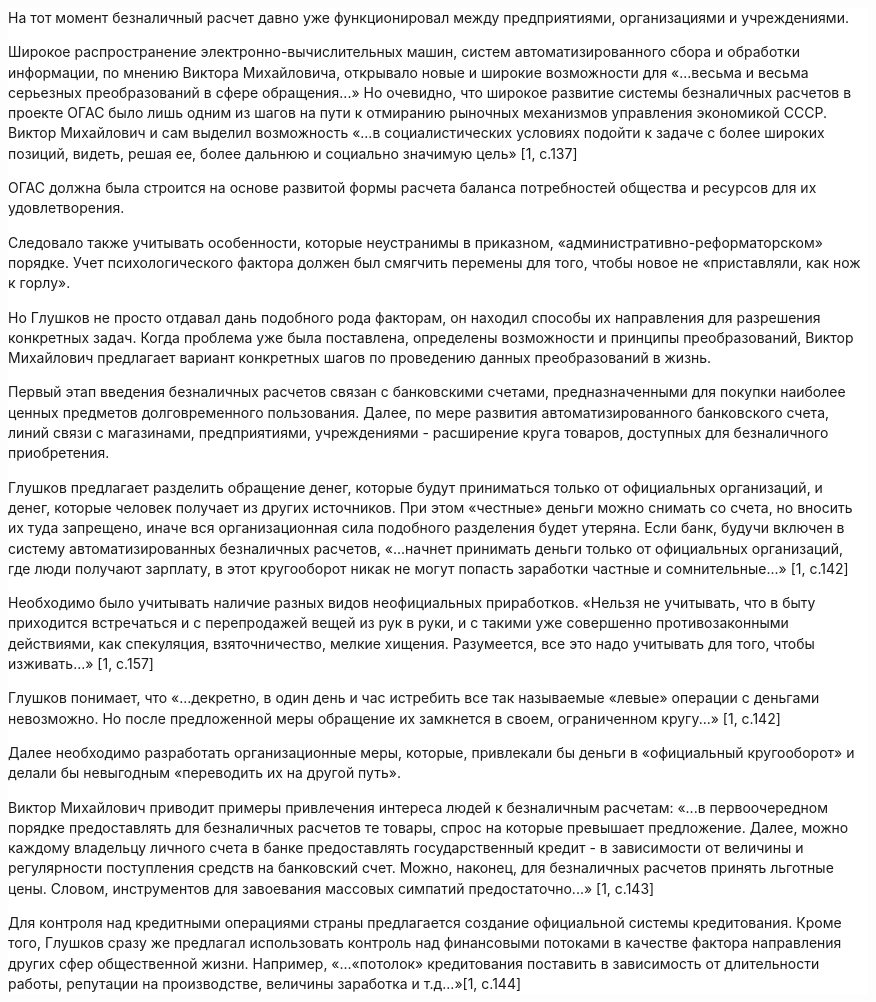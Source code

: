 На тот момент безналичный расчет давно уже функционировал между предприятиями, организациями и учреждениями.

Широкое распространение электронно-вычислительных машин, систем автоматизированного сбора и обработки информации, по мнению Виктора Михайловича, открывало новые и широкие возможности для «...весьма и весьма серьезных преобразований в сфере обращения...» Но очевидно, что широкое развитие системы безналичных расчетов в проекте ОГАС было лишь одним из шагов на пути к отмиранию рыночных механизмов управления экономикой СССР. Виктор Михайлович и сам выделил возможность «...в социалистических условиях подойти к задаче с более широких позиций, видеть, решая ее, более дальнюю и социально значимую цель» [1, c.137]

ОГАС должна была строится на основе развитой формы расчета баланса потребностей общества и ресурсов для их удовлетворения.

Следовало также учитывать особенности, которые неустранимы в приказном, «административно-реформаторском» порядке. Учет психологического фактора должен был смягчить перемены для того, чтобы новое не «приставляли, как нож к горлу».

Но Глушков не просто отдавал дань подобного рода факторам, он находил способы их направления для разрешения конкретных задач. Когда проблема уже была поставлена, определены возможности и принципы преобразований, Виктор Михайлович предлагает вариант конкретных шагов по проведению данных преобразований в жизнь.

Первый этап введения безналичных расчетов связан с банковскими счетами, предназначенными для покупки наиболее ценных предметов долговременного пользования. Далее, по мере развития автоматизированного банковского счета, линий связи с магазинами, предприятиями, учреждениями - расширение круга товаров, доступных для безналичного приобретения.

Глушков предлагает разделить обращение денег, которые будут приниматься только от официальных организаций, и денег, которые человек получает из других источников. При этом «честные» деньги можно снимать со счета, но вносить их туда запрещено, иначе вся организационная сила подобного разделения будет утеряна. Если банк, будучи включен в систему автоматизированных безналичных расчетов, «...начнет принимать деньги только от официальных организаций, где люди получают зарплату, в этот кругооборот никак не могут попасть заработки частные и сомнительные...» [1, c.142]

Необходимо было учитывать наличие разных видов неофициальных приработков. «Нельзя не учитывать, что в быту приходится встречаться и с перепродажей вещей из рук в руки, и с такими уже совершенно противозаконными действиями, как спекуляция, взяточничество, мелкие хищения. Разумеется, все это надо учитывать для того, чтобы изживать...» [1, c.157]

Глушков понимает, что «...декретно, в один день и час истребить все так называемые «левые» операции с деньгами невозможно. Но после предложенной меры обращение их замкнется в своем, ограниченном кругу...» [1, c.142]

Далее необходимо разработать организационные меры, которые, привлекали бы деньги в «официальный кругооборот» и делали бы невыгодным «переводить их на другой путь».

Виктор Михайлович приводит примеры привлечения интереса людей к безналичным расчетам: «...в первоочередном порядке предоставлять для безналичных расчетов те товары, спрос на которые превышает предложение. Далее, можно каждому владельцу личного счета в банке предоставлять государственный кредит - в зависимости от величины и регулярности поступления средств на банковский счет. Можно, наконец, для безналичных расчетов принять льготные цены. Словом, инструментов для завоевания массовых симпатий предостаточно...» [1, c.143]

Для контроля над кредитными операциями страны предлагается создание официальной системы кредитования. Кроме того, Глушков сразу же предлагал использовать контроль над финансовыми потоками в качестве фактора направления других сфер общественной жизни. Например, «...«потолок» кредитования поставить в зависимость от длительности работы, репутации на производстве, величины заработка и т.д...»[1, c.144]
